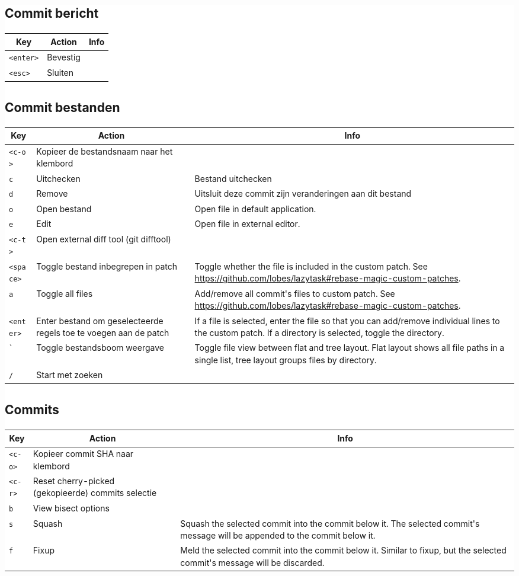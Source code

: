 ## Commit bericht

| Key           | Action   | Info |
| ------------- | -------- | ---- |
| `` <enter> `` | Bevestig |      |
| `` <esc> ``   | Sluiten  |      |

## Commit bestanden

| Key           | Action                                                           | Info                                                                                                                                                     |
| ------------- | ---------------------------------------------------------------- | -------------------------------------------------------------------------------------------------------------------------------------------------------- |
| `` <c-o> ``   | Kopieer de bestandsnaam naar het klembord                        |                                                                                                                                                          |
| `` c ``       | Uitchecken                                                       | Bestand uitchecken                                                                                                                                       |
| `` d ``       | Remove                                                           | Uitsluit deze commit zijn veranderingen aan dit bestand                                                                                                  |
| `` o ``       | Open bestand                                                     | Open file in default application.                                                                                                                        |
| `` e ``       | Edit                                                             | Open file in external editor.                                                                                                                            |
| `` <c-t> ``   | Open external diff tool (git difftool)                           |                                                                                                                                                          |
| `` <space> `` | Toggle bestand inbegrepen in patch                               | Toggle whether the file is included in the custom patch. See https://github.com/lobes/lazytask#rebase-magic-custom-patches.                              |
| `` a ``       | Toggle all files                                                 | Add/remove all commit's files to custom patch. See https://github.com/lobes/lazytask#rebase-magic-custom-patches.                                        |
| `` <enter> `` | Enter bestand om geselecteerde regels toe te voegen aan de patch | If a file is selected, enter the file so that you can add/remove individual lines to the custom patch. If a directory is selected, toggle the directory. |
| `` ` ``       | Toggle bestandsboom weergave                                     | Toggle file view between flat and tree layout. Flat layout shows all file paths in a single list, tree layout groups files by directory.                 |
| `` / ``       | Start met zoeken                                                 |                                                                                                                                                          |

## Commits

| Key                                                                                           | Action                                             | Info                                                                                                                                                                                                               |
| --------------------------------------------------------------------------------------------- | -------------------------------------------------- | ------------------------------------------------------------------------------------------------------------------------------------------------------------------------------------------------------------------ |
| `` <c-o> ``                                                                                   | Kopieer commit SHA naar klembord                   |                                                                                                                                                                                                                    |
| `` <c-r> ``                                                                                   | Reset cherry-picked (gekopieerde) commits selectie |                                                                                                                                                                                                                    |
| `` b ``                                                                                       | View bisect options                                |                                                                                                                                                                                                                    |
| `` s ``                                                                                       | Squash                                             | Squash the selected commit into the commit below it. The selected commit's message will be appended to the commit below it.                                                                                        |
| `` f ``                                                                                       | Fixup                                              | Meld the selected commit into the commit below it. Similar to fixup, but the selected commit's message will be discarded.                                                                                          |